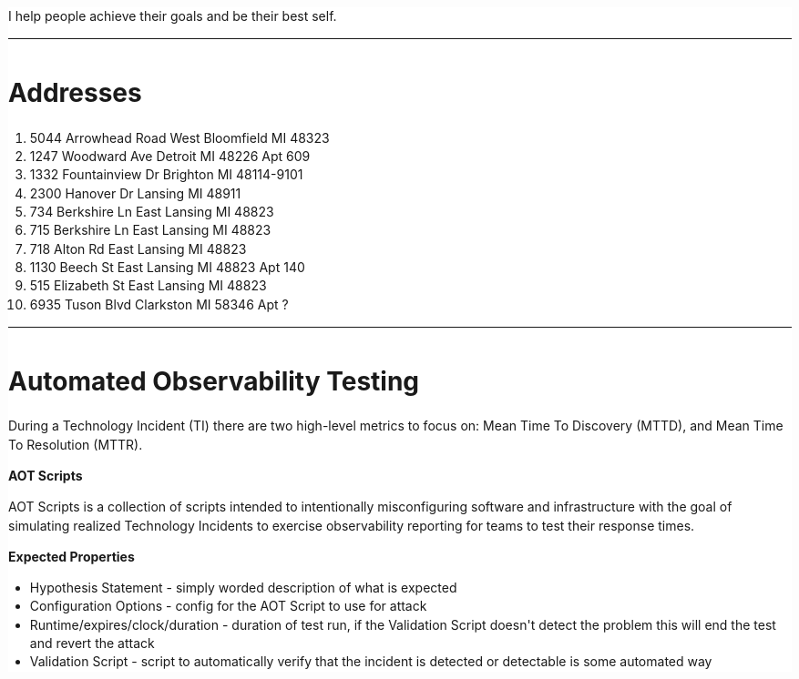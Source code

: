 I help people achieve their goals and be their best self.

---

# Addresses

  1. 5044 Arrowhead Road
      West Bloomfield MI 48323
  2. 1247 Woodward Ave
      Detroit MI 48226
      Apt 609
  3. 1332 Fountainview Dr
      Brighton MI 48114-9101
  4. 2300 Hanover Dr
      Lansing MI 48911
  5. 734 Berkshire Ln
      East Lansing MI 48823
  6. 715 Berkshire Ln
      East Lansing MI 48823
  6. 718 Alton Rd
      East Lansing MI 48823
  6. 1130 Beech St
      East Lansing MI 48823
      Apt 140
  7. 515 Elizabeth St
      East Lansing MI 48823
  8. 6935 Tuson Blvd
      Clarkston MI 58346
      Apt ?

---

# Automated Observability Testing

During a Technology Incident (TI) there are two high-level metrics to focus on: Mean Time To Discovery (MTTD), and Mean Time To Resolution (MTTR).

**AOT Scripts**

AOT Scripts is a collection of scripts intended to intentionally misconfiguring software and infrastructure with the goal of simulating realized Technology Incidents to exercise observability reporting for teams to test their response times.

**Expected Properties**

  - Hypothesis Statement - simply worded description of what is expected
  - Configuration Options - config for the AOT Script to use for attack
  - Runtime/expires/clock/duration - duration of test run, if the Validation Script doesn't detect the problem this will end the test and revert the attack
  - Validation Script - script to automatically verify that the incident is detected or detectable is some automated way
